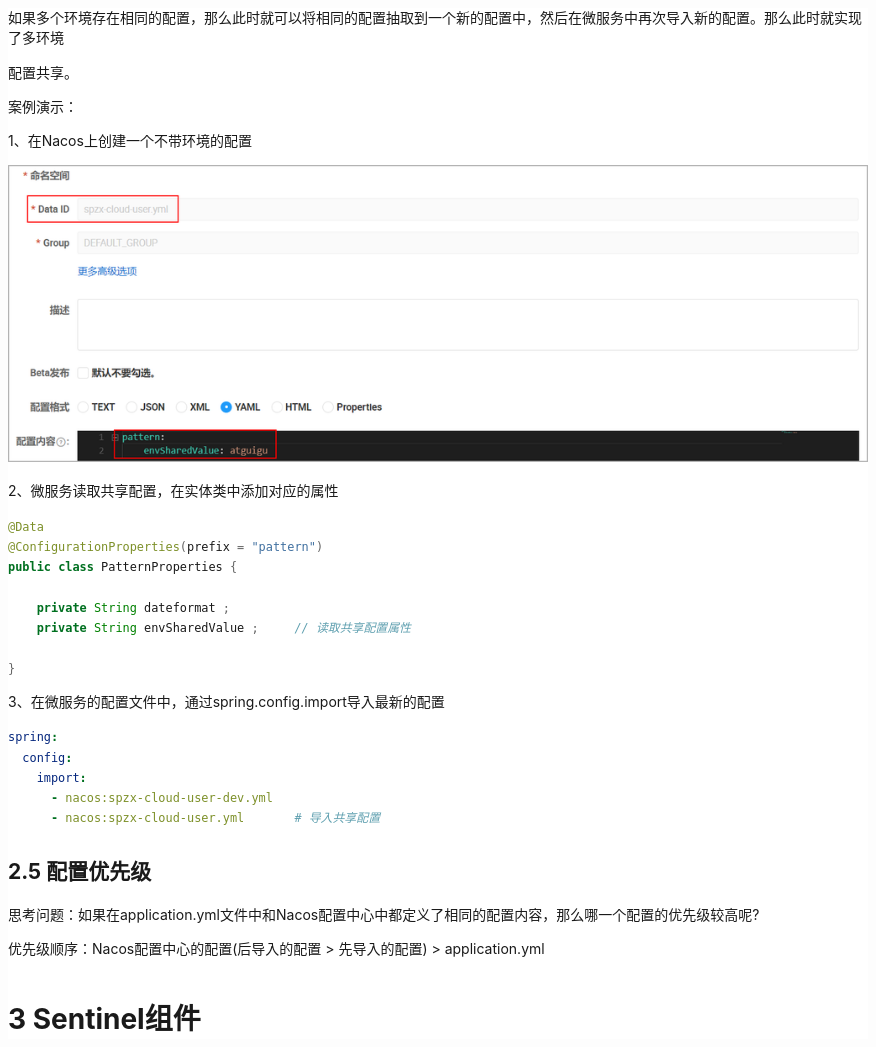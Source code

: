 如果多个环境存在相同的配置，那么此时就可以将相同的配置抽取到一个新的配置中，然后在微服务中再次导入新的配置。那么此时就实现了多环境

配置共享。

案例演示：

1、在Nacos上创建一个不带环境的配置

![image-20230624201831037](assets/image-20230624201831037.png) 

2、微服务读取共享配置，在实体类中添加对应的属性

```java
@Data
@ConfigurationProperties(prefix = "pattern")
public class PatternProperties {

    private String dateformat ;
    private String envSharedValue ;		// 读取共享配置属性

}
```

3、在微服务的配置文件中，通过spring.config.import导入最新的配置

```yml
spring:
  config:
    import:
      - nacos:spzx-cloud-user-dev.yml
      - nacos:spzx-cloud-user.yml       # 导入共享配置
```

## 2.5 配置优先级

思考问题：如果在application.yml文件中和Nacos配置中心中都定义了相同的配置内容，那么哪一个配置的优先级较高呢?

优先级顺序：Nacos配置中心的配置(后导入的配置 > 先导入的配置) > application.yml

# 3 Sentinel组件
